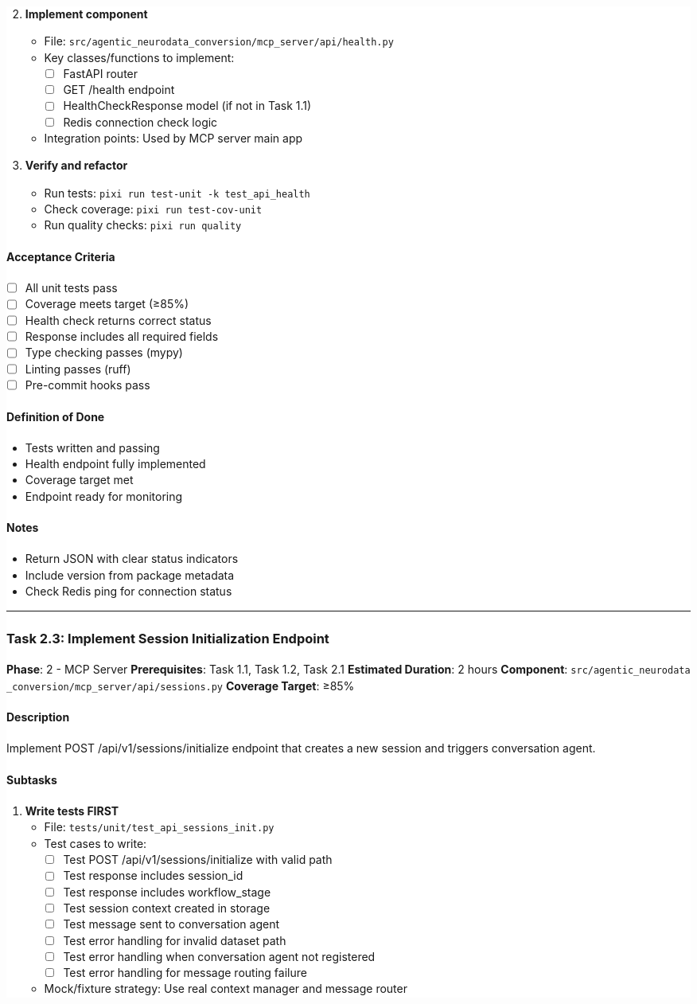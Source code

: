 2. **Implement component**
   - File: `src/agentic_neurodata_conversion/mcp_server/api/health.py`
   - Key classes/functions to implement:
     - [ ] FastAPI router
     - [ ] GET /health endpoint
     - [ ] HealthCheckResponse model (if not in Task 1.1)
     - [ ] Redis connection check logic
   - Integration points: Used by MCP server main app

3. **Verify and refactor**
   - Run tests: `pixi run test-unit -k test_api_health`
   - Check coverage: `pixi run test-cov-unit`
   - Run quality checks: `pixi run quality`

#### Acceptance Criteria
- [ ] All unit tests pass
- [ ] Coverage meets target (≥85%)
- [ ] Health check returns correct status
- [ ] Response includes all required fields
- [ ] Type checking passes (mypy)
- [ ] Linting passes (ruff)
- [ ] Pre-commit hooks pass

#### Definition of Done
- Tests written and passing
- Health endpoint fully implemented
- Coverage target met
- Endpoint ready for monitoring

#### Notes
- Return JSON with clear status indicators
- Include version from package metadata
- Check Redis ping for connection status

---

### Task 2.3: Implement Session Initialization Endpoint

**Phase**: 2 - MCP Server
**Prerequisites**: Task 1.1, Task 1.2, Task 2.1
**Estimated Duration**: 2 hours
**Component**: `src/agentic_neurodata_conversion/mcp_server/api/sessions.py`
**Coverage Target**: ≥85%

#### Description
Implement POST /api/v1/sessions/initialize endpoint that creates a new session and triggers conversation agent.

#### Subtasks
1. **Write tests FIRST**
   - File: `tests/unit/test_api_sessions_init.py`
   - Test cases to write:
     - [ ] Test POST /api/v1/sessions/initialize with valid path
     - [ ] Test response includes session_id
     - [ ] Test response includes workflow_stage
     - [ ] Test session context created in storage
     - [ ] Test message sent to conversation agent
     - [ ] Test error handling for invalid dataset path
     - [ ] Test error handling when conversation agent not registered
     - [ ] Test error handling for message routing failure
   - Mock/fixture strategy: Use real context manager and message router
